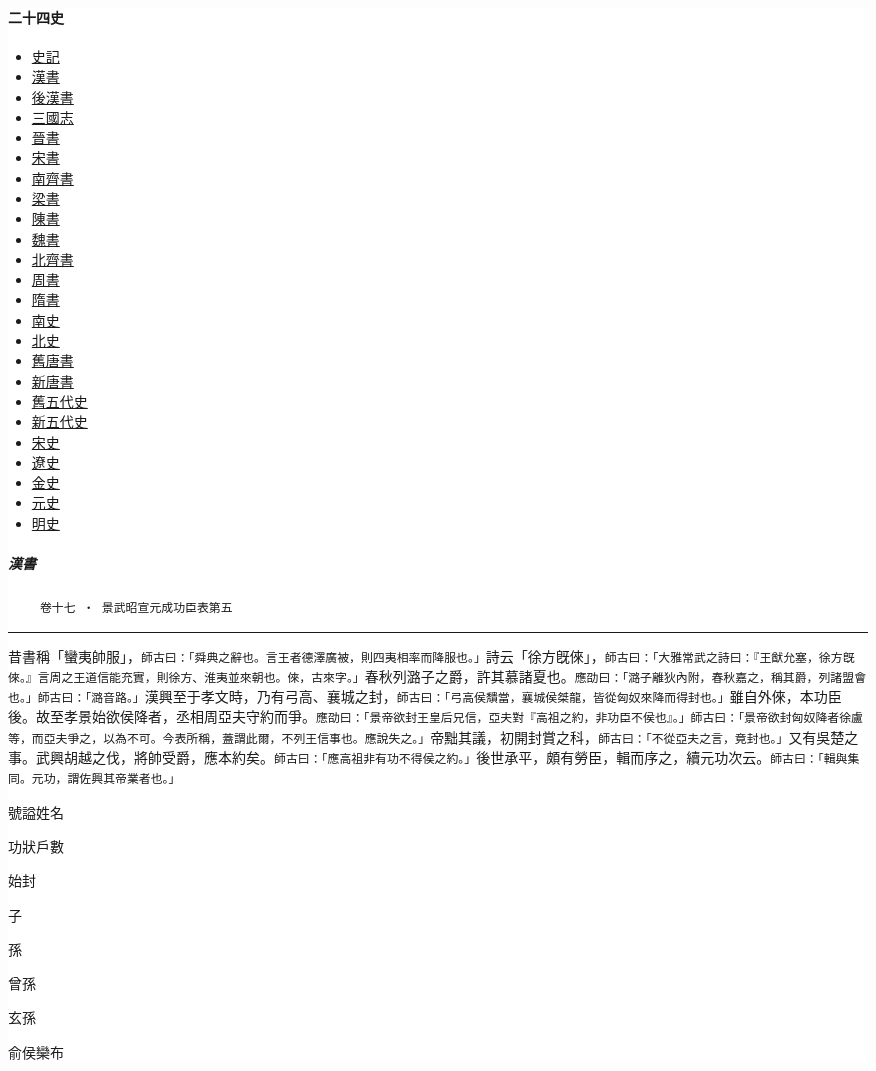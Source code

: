  



#### 二十四史

*   [史記](../a01/a01.md)
*   [漢書](../a02/a02.md)
*   [後漢書](../a03/a03.md)
*   [三國志](../a04/a04.md)
*   [晉書](../a05/a05.md)
*   [宋書](../a06/a06.md)
*   [南齊書](../a07/a07.md)
*   [梁書](../a08/a08.md)
*   [陳書](../a09/a09.md)
*   [魏書](../a10/a10.md)
*   [北齊書](../a11/a11.md)
*   [周書](../a12/a12.md)
*   [隋書](../a13/a13.md)
*   [南史](../a14/a14.md)
*   [北史](../a15/a15.md)
*   [舊唐書](../a16/a16.md)
*   [新唐書](../a17/a17.md)
*   [舊五代史](../a18/a18.md)
*   [新五代史](../a19/a19.md)
*   [宋史](../a20/a20.md)
*   [遼史](../a21/a21.md)
*   [金史](../a22/a22.md)
*   [元史](../a23/a23.md)
*   [明史](../a24/a24.md)


##### 漢書
　　 `卷十七 ‧ 景武昭宣元成功臣表第五`

* * *

昔書稱「蠻夷帥服」，`師古曰：「舜典之辭也。言王者德澤廣被，則四夷相率而降服也。」`詩云「徐方旣倈」，`師古曰：「大雅常武之詩曰：『王猷允塞，徐方旣倈。』言周之王道信能充實，則徐方、淮夷並來朝也。倈，古來字。」`春秋列潞子之爵，許其慕諸夏也。`應劭曰：「潞子離狄內附，春秋嘉之，稱其爵，列諸盟會也。」師古曰：「潞音路。」`漢興至于孝文時，乃有弓高、襄城之封，`師古曰：「弓高侯穨當，襄城侯桀龍，皆從匈奴來降而得封也。」`雖自外倈，本功臣後。故至孝景始欲侯降者，丞相周亞夫守約而爭。`應劭曰：「景帝欲封王皇后兄信，亞夫對『高祖之約，非功臣不侯也』。」師古曰：「景帝欲封匈奴降者徐盧等，而亞夫爭之，以為不可。今表所稱，蓋謂此爾，不列王信事也。應說失之。」`帝黜其議，初開封賞之科，`師古曰：「不從亞夫之言，竟封也。」`又有吳楚之事。武興胡越之伐，將帥受爵，應本約矣。`師古曰：「應高祖非有功不得侯之約。」`後世承平，頗有勞臣，輯而序之，續元功次云。`師古曰：「輯與集同。元功，謂佐興其帝業者也。」`

號謚姓名

功狀戶數

始封

子

孫

曾孫

玄孫

俞侯欒布
